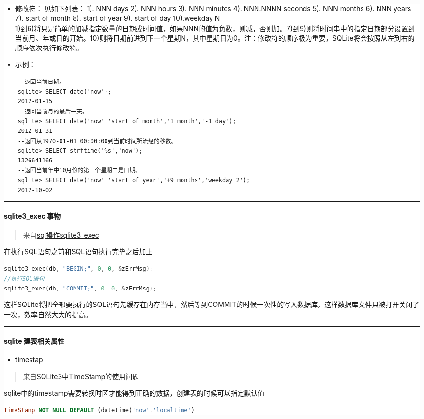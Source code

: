    * 修改符：
    见如下列表：
    1). NNN days
    2). NNN hours
    3). NNN minutes
    4). NNN.NNNN seconds
    5). NNN months
    6). NNN years
    7). start of month
    8). start of year
    9). start of day
    10).weekday N     
    1)到6)将只是简单的加减指定数量的日期或时间值，如果NNN的值为负数，则减，否则加。7)到9)则将时间串中的指定日期部分设置到当前月、年或日的开始。10)则将日期前进到下一个星期N，其中星期日为0。注：修改符的顺序极为重要，SQLite将会按照从左到右的顺序依次执行修改符。
    
* 示例：
```
    --返回当前日期。
    sqlite> SELECT date('now');  
    2012-01-15    
    --返回当前月的最后一天。
    sqlite> SELECT date('now','start of month','1 month','-1 day');
    2012-01-31
    --返回从1970-01-01 00:00:00到当前时间所流经的秒数。
    sqlite> SELECT strftime('%s','now');
    1326641166    
    --返回当前年中10月份的第一个星期二是日期。
    sqlite> SELECT date('now','start of year','+9 months','weekday 2');
    2012-10-02   
```

----

#### sqlite3_exec 事物

> 来自[sql操作sqlite3_exec](http://blog.csdn.net/theogo/article/details/25195633)

在执行SQL语句之前和SQL语句执行完毕之后加上 
```cpp
sqlite3_exec(db, "BEGIN;", 0, 0, &zErrMsg); 
//执行SQL语句 
sqlite3_exec(db, "COMMIT;", 0, 0, &zErrMsg);
```
这样SQLite将把全部要执行的SQL语句先缓存在内存当中，然后等到COMMIT的时候一次性的写入数据库，这样数据库文件只被打开关闭了一次，效率自然大大的提高。

----

#### sqlite 建表相关属性

* timestap

> 来自[SQLite3中TimeStamp的使用问题](http://www.cnblogs.com/GDLMO/archive/2010/07/19/1780920.html)

sqlite中的timestamp需要转换时区才能得到正确的数据，创建表的时候可以指定默认值
```sql
TimeStamp NOT NULL DEFAULT (datetime('now','localtime')
```
